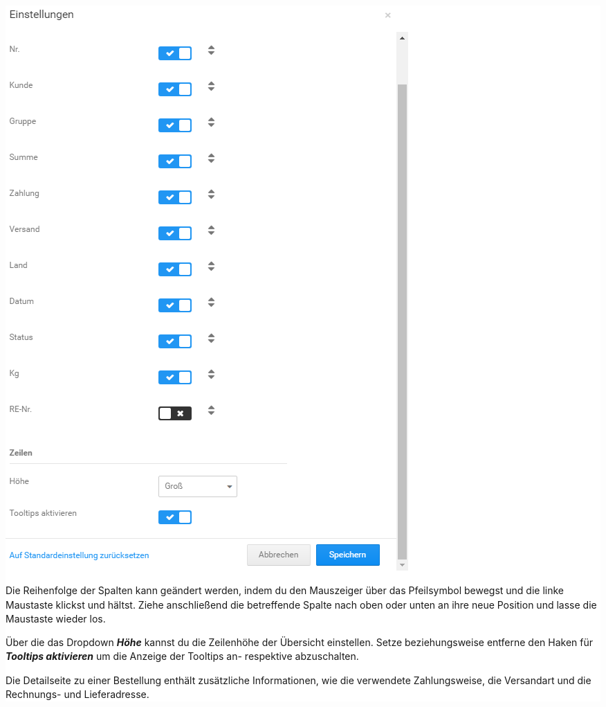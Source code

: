 ![](../../Bilder/Abb271_BestelluebersichtEinstellungen.png "Einstellungen der Bestellübersicht")

Die Reihenfolge der Spalten kann geändert werden, indem du den Mauszeiger über das Pfeilsymbol bewegst und die linke Maustaste klickst und hältst. Ziehe anschließend die betreffende Spalte nach oben oder unten an ihre neue Position und lasse die Maustaste wieder los.

Über die das Dropdown _**Höhe**_ kannst du die Zeilenhöhe der Übersicht einstellen. Setze beziehungsweise entferne den Haken für _**Tooltips aktivieren**_ um die Anzeige der Tooltips an- respektive abzuschalten.

Die Detailseite zu einer Bestellung enthält zusätzliche Informationen, wie die verwendete Zahlungsweise, die Versandart und die Rechnungs- und Lieferadresse.
